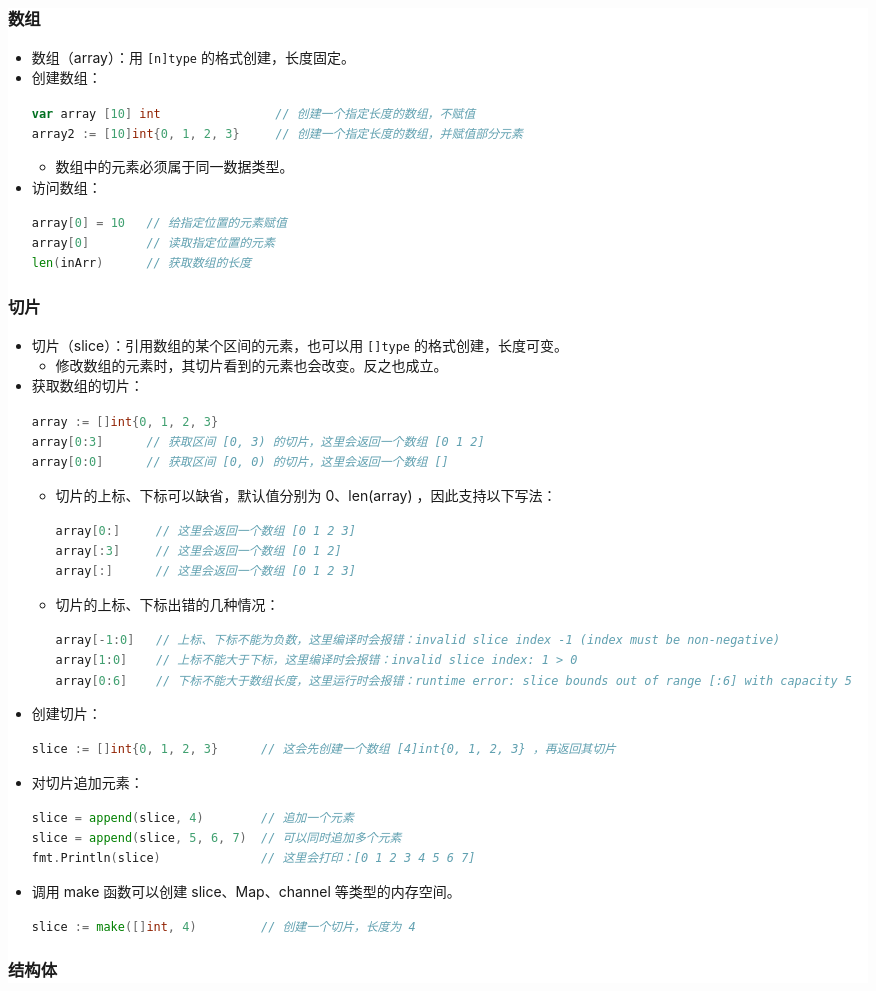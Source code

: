 ### 数组

- 数组（array）：用 `[n]type` 的格式创建，长度固定。
- 创建数组：
  ```go
  var array [10] int                // 创建一个指定长度的数组，不赋值
  array2 := [10]int{0, 1, 2, 3}     // 创建一个指定长度的数组，并赋值部分元素
  ```
  - 数组中的元素必须属于同一数据类型。
- 访问数组：
  ```go
  array[0] = 10   // 给指定位置的元素赋值
  array[0]        // 读取指定位置的元素
  len(inArr)      // 获取数组的长度
  ```

### 切片

- 切片（slice）：引用数组的某个区间的元素，也可以用 `[]type` 的格式创建，长度可变。
  - 修改数组的元素时，其切片看到的元素也会改变。反之也成立。
- 获取数组的切片：
  ```go
  array := []int{0, 1, 2, 3}
  array[0:3]      // 获取区间 [0, 3) 的切片，这里会返回一个数组 [0 1 2]
  array[0:0]      // 获取区间 [0, 0) 的切片，这里会返回一个数组 []
  ```
  - 切片的上标、下标可以缺省，默认值分别为 0、len(array) ，因此支持以下写法：
    ```go
    array[0:]     // 这里会返回一个数组 [0 1 2 3]
    array[:3]     // 这里会返回一个数组 [0 1 2]
    array[:]      // 这里会返回一个数组 [0 1 2 3]
    ```
  - 切片的上标、下标出错的几种情况：
    ```go
    array[-1:0]   // 上标、下标不能为负数，这里编译时会报错：invalid slice index -1 (index must be non-negative)
    array[1:0]    // 上标不能大于下标，这里编译时会报错：invalid slice index: 1 > 0
    array[0:6]    // 下标不能大于数组长度，这里运行时会报错：runtime error: slice bounds out of range [:6] with capacity 5
    ```
- 创建切片：
  ```go
  slice := []int{0, 1, 2, 3}      // 这会先创建一个数组 [4]int{0, 1, 2, 3} ，再返回其切片
  ```
- 对切片追加元素：
  ```go
  slice = append(slice, 4)        // 追加一个元素
  slice = append(slice, 5, 6, 7)  // 可以同时追加多个元素
  fmt.Println(slice)              // 这里会打印：[0 1 2 3 4 5 6 7]
  ```
- 调用 make 函数可以创建 slice、Map、channel 等类型的内存空间。
  ```go
  slice := make([]int, 4)         // 创建一个切片，长度为 4
  ```

### 结构体
